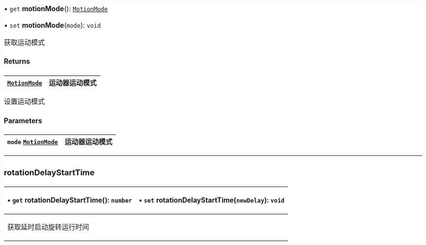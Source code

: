 • `get` **motionMode**(): [`MotionMode`](../enums/mw.MotionMode.md) 

</th>
<th style="text-align: left">

• `set` **motionMode**(`mode`): `void` 

</th>
</tr></thead>
<tbody><tr>
<td style="text-align: left">


获取运动模式

#### Returns

| [`MotionMode`](../enums/mw.MotionMode.md) | 运动器运动模式 |
| :------ | :------ |


</td>
<td style="text-align: left">


设置运动模式

#### Parameters

| `mode` [`MotionMode`](../enums/mw.MotionMode.md) | 运动器运动模式 |
| :------ | :------ |



</td>
</tr></tbody>
</table>

___

### rotationDelayStartTime <Score text="rotationDelayStartTime" /> 

<table class="get-set-table">
<thead><tr>
<th style="text-align: left">

• `get` **rotationDelayStartTime**(): `number` 

</th>
<th style="text-align: left">

• `set` **rotationDelayStartTime**(`newDelay`): `void` 

</th>
</tr></thead>
<tbody><tr>
<td style="text-align: left">


获取延时启动旋转运行时间
